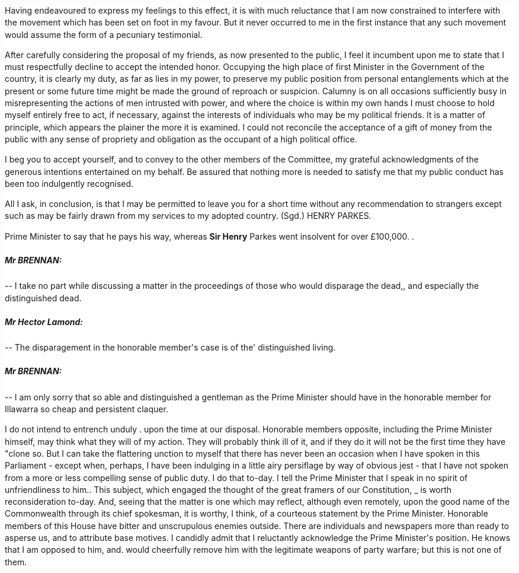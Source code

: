 Having endeavoured to express my feelings to this effect, it is with much reluctance that I am now constrained to interfere with the movement which has been set on foot in my favour. But it never occurred to me in the first instance that any such movement would assume the form of a pecuniary testimonial. 

After carefully considering the proposal of my friends, as now presented to the public, I feel it incumbent upon me to state that I must respectfully decline to accept the intended honor. Occupying the high place of first Minister in the Government of the country, it is clearly my duty, as far as lies in my power, to preserve my public position from personal entanglements which at the present or some future time might be made the ground of reproach or suspicion. Calumny is on all occasions sufficiently busy in misrepresenting the actions of men intrusted with power, and where the choice is within my own hands I must choose to hold myself entirely free to act, if necessary, against the interests of individuals who may be my political friends. It is a matter of principle, which appears the plainer the more it is examined. I could not reconcile the acceptance of a gift of money from the public with any sense of propriety and obligation as the occupant of a high political office. 

I beg you to accept yourself, and to convey to the other members of the Committee, my grateful acknowledgments of the generous intentions entertained on my behalf. Be assured that nothing more is needed to satisfy me that my public conduct has been too indulgently recognised. 

All I ask, in conclusion, is that I may be permitted to leave you for a short time without any recommendation to strangers except such as may be fairly drawn from my services to my adopted country. (Sgd.) HENRY PARKES. 

Prime Minister to say that he pays his way, whereas  **Sir Henry**  Parkes went insolvent for over £100,000. . 

##### Mr BRENNAN:

-- I take no part while discussing a matter in the proceedings of those who would disparage the dead,, and especially the distinguished dead. 

##### Mr Hector Lamond:

--  The disparagement in the honorable member's case is of the' distinguished living. 

##### Mr BRENNAN:

-- I am only sorry that so able and distinguished a gentleman as the Prime Minister should have in the honorable member for Illawarra so cheap and persistent claquer. 

I do not intend to entrench unduly . upon the time at our disposal. Honorable members opposite, including the Prime Minister himself, may think what they will of my action. They will probably think ill of it, and if they do it will not be the first time they have "clone so. But I can take the flattering unction to myself that there has never been an occasion when I have spoken in this Parliament - except when, perhaps, I have been indulging in a little airy persiflage by way of obvious jest - that I have not spoken from a more or less compelling sense of public duty. I do that to-day. I tell the Prime Minister that I speak in no spirit of unfriendliness to him.. This subject, which engaged the thought of the great framers of our Constitution, _ is worth reconsideration to-day. And, seeing that the matter is one which may reflect, although even remotely, upon the good name of the Commonwealth through its chief spokesman, it is worthy, I think, of a courteous statement by the Prime Minister. Honorable members of this House have bitter and unscrupulous enemies outside. There are individuals and newspapers more than ready to asperse us, and to attribute base motives. I candidly admit that I reluctantly acknowledge the Prime Minister's position. He knows that I am opposed to him, and. would cheerfully remove him with the legitimate weapons of party warfare; but this is not one of them. 
